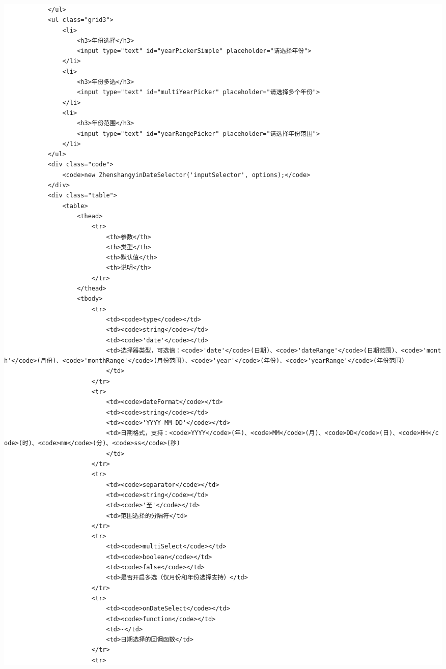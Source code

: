                 </ul>
                <ul class="grid3">
                    <li>
                        <h3>年份选择</h3>
                        <input type="text" id="yearPickerSimple" placeholder="请选择年份">
                    </li>
                    <li>
                        <h3>年份多选</h3>
                        <input type="text" id="multiYearPicker" placeholder="请选择多个年份">
                    </li>
                    <li>
                        <h3>年份范围</h3>
                        <input type="text" id="yearRangePicker" placeholder="请选择年份范围">
                    </li>
                </ul>
                <div class="code">
                    <code>new ZhenshangyinDateSelector('inputSelector', options);</code>
                </div>
                <div class="table">
                    <table>
                        <thead>
                            <tr>
                                <th>参数</th>
                                <th>类型</th>
                                <th>默认值</th>
                                <th>说明</th>
                            </tr>
                        </thead>
                        <tbody>
                            <tr>
                                <td><code>type</code></td>
                                <td><code>string</code></td>
                                <td><code>'date'</code></td>
                                <td>选择器类型，可选值：<code>'date'</code>(日期)、<code>'dateRange'</code>(日期范围)、<code>'month'</code>(月份)、<code>'monthRange'</code>(月份范围)、<code>'year'</code>(年份)、<code>'yearRange'</code>(年份范围)
                                </td>
                            </tr>
                            <tr>
                                <td><code>dateFormat</code></td>
                                <td><code>string</code></td>
                                <td><code>'YYYY-MM-DD'</code></td>
                                <td>日期格式，支持：<code>YYYY</code>(年)、<code>MM</code>(月)、<code>DD</code>(日)、<code>HH</code>(时)、<code>mm</code>(分)、<code>ss</code>(秒)
                                </td>
                            </tr>
                            <tr>
                                <td><code>separator</code></td>
                                <td><code>string</code></td>
                                <td><code>'至'</code></td>
                                <td>范围选择的分隔符</td>
                            </tr>
                            <tr>
                                <td><code>multiSelect</code></td>
                                <td><code>boolean</code></td>
                                <td><code>false</code></td>
                                <td>是否开启多选（仅月份和年份选择支持）</td>
                            </tr>
                            <tr>
                                <td><code>onDateSelect</code></td>
                                <td><code>function</code></td>
                                <td>-</td>
                                <td>日期选择的回调函数</td>
                            </tr>
                            <tr>